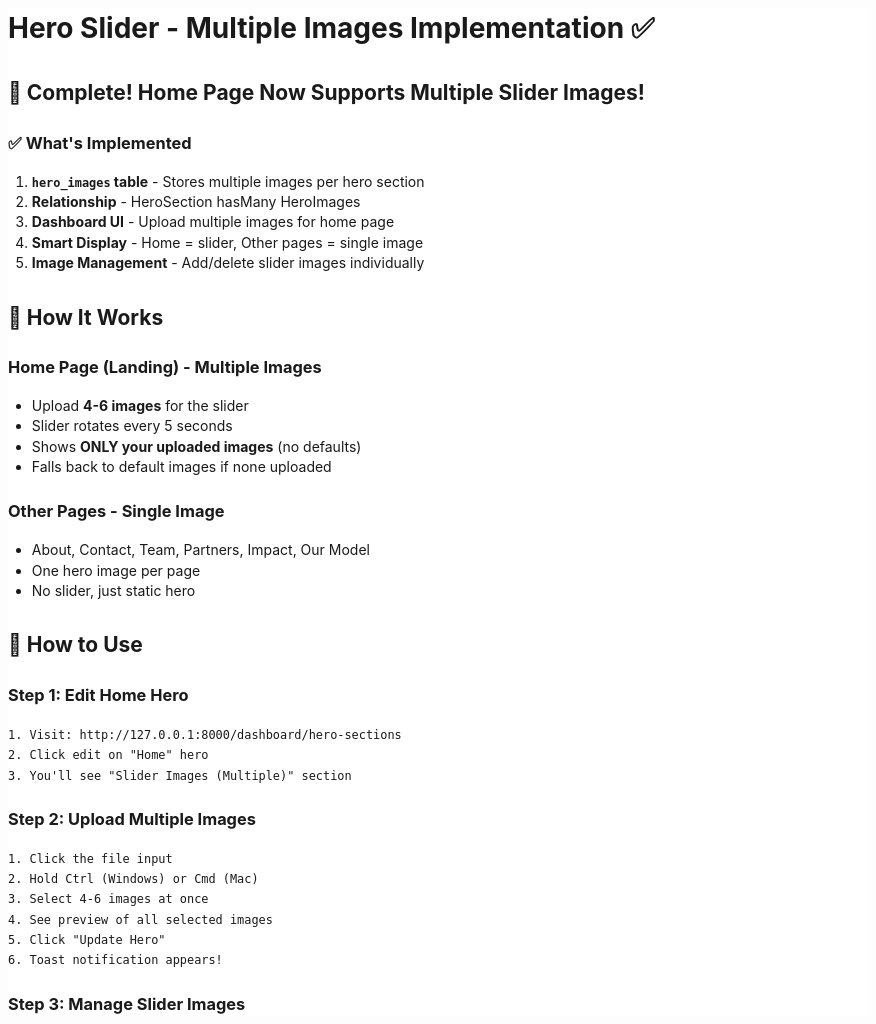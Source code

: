 # Hero Slider - Multiple Images Implementation ✅

## 🎉 Complete! Home Page Now Supports Multiple Slider Images!

### ✅ What's Implemented

1. **`hero_images` table** - Stores multiple images per hero section
2. **Relationship** - HeroSection hasMany HeroImages
3. **Dashboard UI** - Upload multiple images for home page
4. **Smart Display** - Home = slider, Other pages = single image
5. **Image Management** - Add/delete slider images individually

## 🎯 How It Works

### Home Page (Landing) - Multiple Images

-   Upload **4-6 images** for the slider
-   Slider rotates every 5 seconds
-   Shows **ONLY your uploaded images** (no defaults)
-   Falls back to default images if none uploaded

### Other Pages - Single Image

-   About, Contact, Team, Partners, Impact, Our Model
-   One hero image per page
-   No slider, just static hero

## 🚀 How to Use

### Step 1: Edit Home Hero

```
1. Visit: http://127.0.0.1:8000/dashboard/hero-sections
2. Click edit on "Home" hero
3. You'll see "Slider Images (Multiple)" section
```

### Step 2: Upload Multiple Images

```
1. Click the file input
2. Hold Ctrl (Windows) or Cmd (Mac)
3. Select 4-6 images at once
4. See preview of all selected images
5. Click "Update Hero"
6. Toast notification appears!
```

### Step 3: Manage Slider Images
